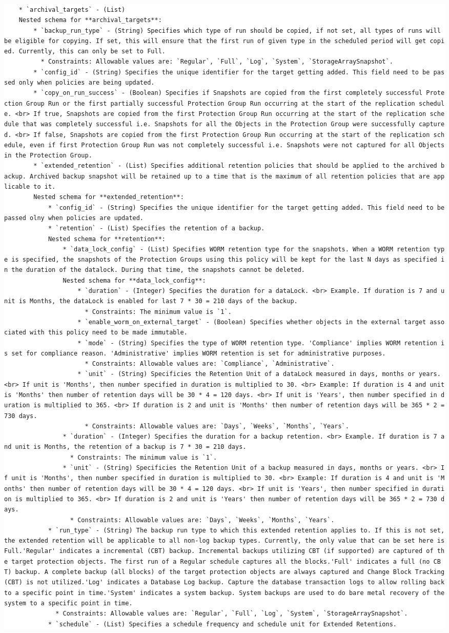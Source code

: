 		* `archival_targets` - (List)
		Nested schema for **archival_targets**:
			* `backup_run_type` - (String) Specifies which type of run should be copied, if not set, all types of runs will be eligible for copying. If set, this will ensure that the first run of given type in the scheduled period will get copied. Currently, this can only be set to Full.
			  * Constraints: Allowable values are: `Regular`, `Full`, `Log`, `System`, `StorageArraySnapshot`.
			* `config_id` - (String) Specifies the unique identifier for the target getting added. This field need to be passed only when policies are being updated.
			* `copy_on_run_success` - (Boolean) Specifies if Snapshots are copied from the first completely successful Protection Group Run or the first partially successful Protection Group Run occurring at the start of the replication schedule. <br> If true, Snapshots are copied from the first Protection Group Run occurring at the start of the replication schedule that was completely successful i.e. Snapshots for all the Objects in the Protection Group were successfully captured. <br> If false, Snapshots are copied from the first Protection Group Run occurring at the start of the replication schedule, even if first Protection Group Run was not completely successful i.e. Snapshots were not captured for all Objects in the Protection Group.
			* `extended_retention` - (List) Specifies additional retention policies that should be applied to the archived backup. Archived backup snapshot will be retained up to a time that is the maximum of all retention policies that are applicable to it.
			Nested schema for **extended_retention**:
				* `config_id` - (String) Specifies the unique identifier for the target getting added. This field need to be passed olny when policies are updated.
				* `retention` - (List) Specifies the retention of a backup.
				Nested schema for **retention**:
					* `data_lock_config` - (List) Specifies WORM retention type for the snapshots. When a WORM retention type is specified, the snapshots of the Protection Groups using this policy will be kept for the last N days as specified in the duration of the datalock. During that time, the snapshots cannot be deleted.
					Nested schema for **data_lock_config**:
						* `duration` - (Integer) Specifies the duration for a dataLock. <br> Example. If duration is 7 and unit is Months, the dataLock is enabled for last 7 * 30 = 210 days of the backup.
						  * Constraints: The minimum value is `1`.
						* `enable_worm_on_external_target` - (Boolean) Specifies whether objects in the external target associated with this policy need to be made immutable.
						* `mode` - (String) Specifies the type of WORM retention type. 'Compliance' implies WORM retention is set for compliance reason. 'Administrative' implies WORM retention is set for administrative purposes.
						  * Constraints: Allowable values are: `Compliance`, `Administrative`.
						* `unit` - (String) Specificies the Retention Unit of a dataLock measured in days, months or years. <br> If unit is 'Months', then number specified in duration is multiplied to 30. <br> Example: If duration is 4 and unit is 'Months' then number of retention days will be 30 * 4 = 120 days. <br> If unit is 'Years', then number specified in duration is multiplied to 365. <br> If duration is 2 and unit is 'Months' then number of retention days will be 365 * 2 = 730 days.
						  * Constraints: Allowable values are: `Days`, `Weeks`, `Months`, `Years`.
					* `duration` - (Integer) Specifies the duration for a backup retention. <br> Example. If duration is 7 and unit is Months, the retention of a backup is 7 * 30 = 210 days.
					  * Constraints: The minimum value is `1`.
					* `unit` - (String) Specificies the Retention Unit of a backup measured in days, months or years. <br> If unit is 'Months', then number specified in duration is multiplied to 30. <br> Example: If duration is 4 and unit is 'Months' then number of retention days will be 30 * 4 = 120 days. <br> If unit is 'Years', then number specified in duration is multiplied to 365. <br> If duration is 2 and unit is 'Years' then number of retention days will be 365 * 2 = 730 days.
					  * Constraints: Allowable values are: `Days`, `Weeks`, `Months`, `Years`.
				* `run_type` - (String) The backup run type to which this extended retention applies to. If this is not set, the extended retention will be applicable to all non-log backup types. Currently, the only value that can be set here is Full.'Regular' indicates a incremental (CBT) backup. Incremental backups utilizing CBT (if supported) are captured of the target protection objects. The first run of a Regular schedule captures all the blocks.'Full' indicates a full (no CBT) backup. A complete backup (all blocks) of the target protection objects are always captured and Change Block Tracking (CBT) is not utilized.'Log' indicates a Database Log backup. Capture the database transaction logs to allow rolling back to a specific point in time.'System' indicates a system backup. System backups are used to do bare metal recovery of the system to a specific point in time.
				  * Constraints: Allowable values are: `Regular`, `Full`, `Log`, `System`, `StorageArraySnapshot`.
				* `schedule` - (List) Specifies a schedule frequency and schedule unit for Extended Retentions.